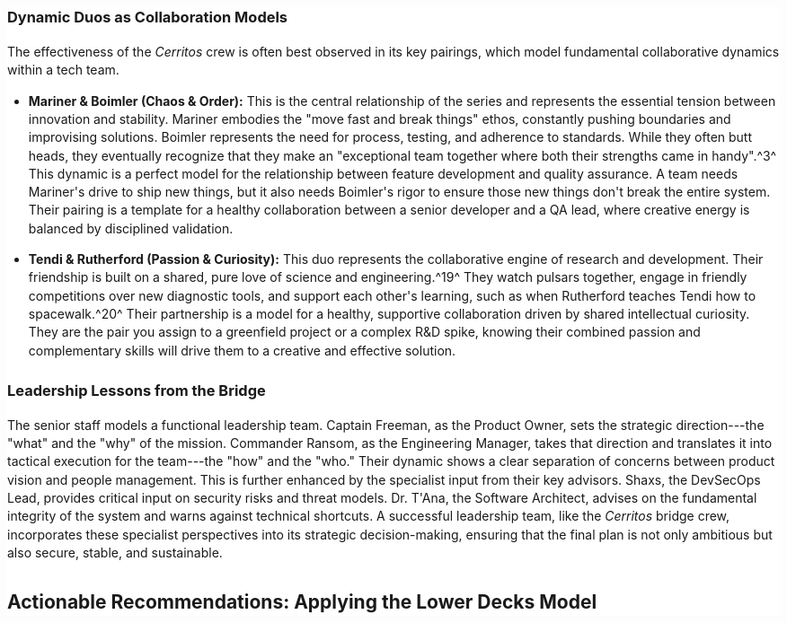 ### Dynamic Duos as Collaboration Models

The effectiveness of the *Cerritos* crew is often best observed in its
key pairings, which model fundamental collaborative dynamics within a
tech team.

- **Mariner & Boimler (Chaos & Order):** This is the central
  relationship of the series and represents the essential tension
  between innovation and stability. Mariner embodies the \"move fast and
  break things\" ethos, constantly pushing boundaries and improvising
  solutions. Boimler represents the need for process, testing, and
  adherence to standards. While they often butt heads, they eventually
  recognize that they make an \"exceptional team together where both
  their strengths came in handy\".^3^ This dynamic is a perfect model
  for the relationship between feature development and quality
  assurance. A team needs Mariner\'s drive to ship new things, but it
  also needs Boimler\'s rigor to ensure those new things don\'t break
  the entire system. Their pairing is a template for a healthy
  collaboration between a senior developer and a QA lead, where creative
  energy is balanced by disciplined validation.

- **Tendi & Rutherford (Passion & Curiosity):** This duo represents the
  collaborative engine of research and development. Their friendship is
  built on a shared, pure love of science and engineering.^19^ They
  watch pulsars together, engage in friendly competitions over new
  diagnostic tools, and support each other\'s learning, such as when
  Rutherford teaches Tendi how to spacewalk.^20^ Their partnership is a
  model for a healthy, supportive collaboration driven by shared
  intellectual curiosity. They are the pair you assign to a greenfield
  project or a complex R&D spike, knowing their combined passion and
  complementary skills will drive them to a creative and effective
  solution.

### Leadership Lessons from the Bridge

The senior staff models a functional leadership team. Captain Freeman,
as the Product Owner, sets the strategic direction---the \"what\" and
the \"why\" of the mission. Commander Ransom, as the Engineering
Manager, takes that direction and translates it into tactical execution
for the team---the \"how\" and the \"who.\" Their dynamic shows a clear
separation of concerns between product vision and people management.
This is further enhanced by the specialist input from their key
advisors. Shaxs, the DevSecOps Lead, provides critical input on security
risks and threat models. Dr. T\'Ana, the Software Architect, advises on
the fundamental integrity of the system and warns against technical
shortcuts. A successful leadership team, like the *Cerritos* bridge
crew, incorporates these specialist perspectives into its strategic
decision-making, ensuring that the final plan is not only ambitious but
also secure, stable, and sustainable.

## Actionable Recommendations: Applying the Lower Decks Model

